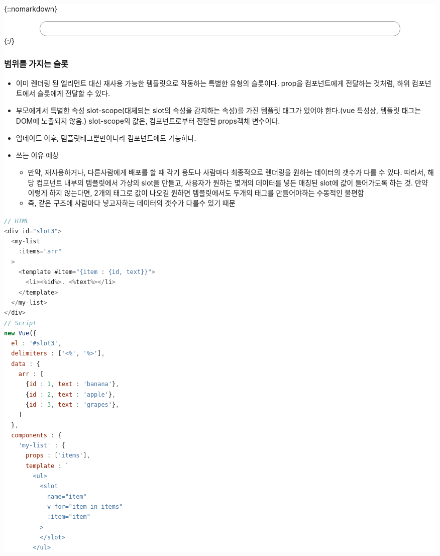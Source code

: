{::nomarkdown}
<div style="width : 80%; margin : 0 auto; border : 1px solid #999; border-radius : 1em; padding : 1em;">
  <div id="slot2">
    <my-component>
      <template #title>
        <p>여기에 페이지 제목 위치</p>
      </template>
      <template #main>
        <p>메인 컨텐츠</p>
        <p>메인 컨텐츠</p>
        <p>메인 컨텐츠</p>
      </template>
    </my-component>
  </div>
</div>
{:/}

### 범위를 가지는 슬롯
* 이미 렌더링 된 엘리먼트 대신 재사용 가능한 템플릿으로 작동하는 특별한 유형의 슬롯이다. prop을 컴포넌트에게 전달하는 것처럼, 하위 컴포넌트에서 슬롯에게 전달할 수 있다.
* 부모에게서 특별한 속성 slot-scope(대체되는 slot의 속성을 감지하는 속성)를 가진 템플릿 태그가 있어야 한다.(vue 특성상, 템플릿 태그는 DOM에 노출되지 않음.) slot-scope의 값은, 컴포넌트로부터 전달된 props객체 변수이다.
* 업데이트 이후, 템플릿태그뿐만아니라 컴포넌트에도 가능하다.

* 쓰는 이유 예상
  * 만약, 재사용하거나, 다른사람에게 배포를 할 때 각기 용도나 사람마다 최종적으로 렌더링을 원하는 데이터의 갯수가 다를 수 있다. 따라서, 해당 컴포넌트 내부의 템플릿에서 가상의 slot을 만들고, 사용자가 원하는 몇개의 데이터를 넣든 매칭된 slot에 값이 들어가도록 하는 것. 만약 이렇게 하지 않는다면, 2개의 태그로 값이 나오길 원하면 템플릿에서도 두개의 태그를 만들어야하는 수동적인 불편함
  * 즉, 같은 구조에 사람마다 넣고자하는 데이터의 갯수가 다를수 있기 때문

```javascript
// HTML
<div id="slot3">
  <my-list
    :items="arr"
  >
    <template #item="{item : {id, text}}">
      <li><%id%>. <%text%></li>
    </template>
  </my-list>
</div>
// Script
new Vue({
  el : '#slot3',
  delimiters : ['<%', '%>'],
  data : {
    arr : [
      {id : 1, text : 'banana'},
      {id : 2, text : 'apple'},
      {id : 3, text : 'grapes'},
    ]
  },
  components : {
    'my-list' : {
      props : ['items'],
      template : `
        <ul>
          <slot
            name="item"
            v-for="item in items"
            :item="item"
          >
          </slot>
        </ul>
```